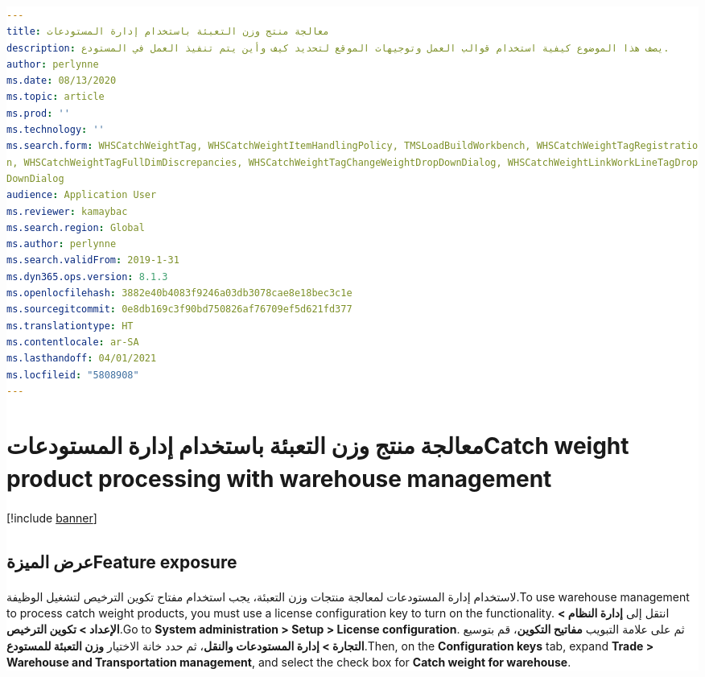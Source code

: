 ```yaml
---
title: معالجة منتج وزن التعبئة‬ باستخدام إدارة المستودعات
description: يصف هذا الموضوع كيفية استخدام قوالب العمل وتوجيهات الموقع لتحديد كيف وأين يتم تنفيذ العمل في المستودع.
author: perlynne
ms.date: 08/13/2020
ms.topic: article
ms.prod: ''
ms.technology: ''
ms.search.form: WHSCatchWeightTag, WHSCatchWeightItemHandlingPolicy, TMSLoadBuildWorkbench, WHSCatchWeightTagRegistration, WHSCatchWeightTagFullDimDiscrepancies, WHSCatchWeightTagChangeWeightDropDownDialog, WHSCatchWeightLinkWorkLineTagDropDownDialog
audience: Application User
ms.reviewer: kamaybac
ms.search.region: Global
ms.author: perlynne
ms.search.validFrom: 2019-1-31
ms.dyn365.ops.version: 8.1.3
ms.openlocfilehash: 3882e40b4083f9246a03db3078cae8e18bec3c1e
ms.sourcegitcommit: 0e8db169c3f90bd750826af76709ef5d621fd377
ms.translationtype: HT
ms.contentlocale: ar-SA
ms.lasthandoff: 04/01/2021
ms.locfileid: "5808908"
---
```

# <a name="catch-weight-product-processing-with-warehouse-management"></a><span data-ttu-id="f647e-103">معالجة منتج وزن التعبئة‬ باستخدام إدارة المستودعات</span><span class="sxs-lookup"><span data-stu-id="f647e-103">Catch weight product processing with warehouse management</span></span>

[!include [banner](../includes/banner.md)]

## <a name="feature-exposure"></a><span data-ttu-id="f647e-104">عرض الميزة</span><span class="sxs-lookup"><span data-stu-id="f647e-104">Feature exposure</span></span>

<span data-ttu-id="f647e-105">لاستخدام إدارة المستودعات لمعالجة منتجات وزن التعبئة، يجب استخدام مفتاح تكوين الترخيص لتشغيل الوظيفة.</span><span class="sxs-lookup"><span data-stu-id="f647e-105">To use warehouse management to process catch weight products, you must use a license configuration key to turn on the functionality.</span></span> <span data-ttu-id="f647e-106">انتقل إلى **إدارة النظام \> الإعداد \> تكوين الترخيص**.</span><span class="sxs-lookup"><span data-stu-id="f647e-106">Go to **System administration \> Setup \> License configuration**.</span></span> <span data-ttu-id="f647e-107">ثم على علامة التبويب **مفاتيح التكوين**، قم بتوسيع **التجارة‬ \> إدارة المستودعات والنقل**، ثم حدد خانة الاختيار **وزن التعبئة للمستودع‬**.</span><span class="sxs-lookup"><span data-stu-id="f647e-107">Then, on the **Configuration keys** tab, expand **Trade \> Warehouse and Transportation management**, and select the check box for **Catch weight for warehouse**.</span></span>

